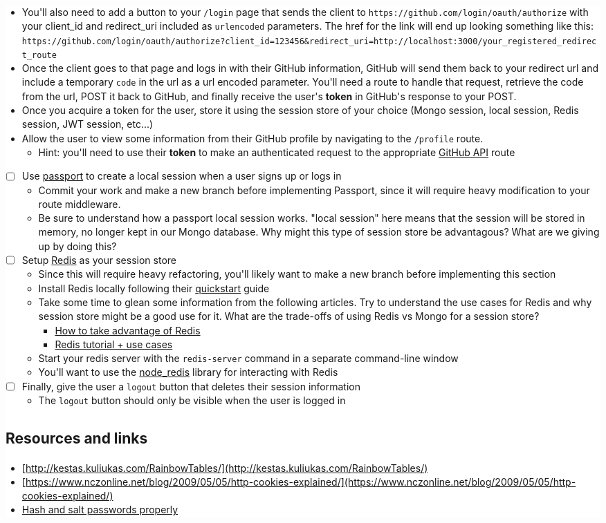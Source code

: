  - You'll also need to add a button to your `/login` page that sends the client to `https://github.com/login/oauth/authorize` with your client_id and redirect_uri included as `urlencoded` parameters. The href for the link will end up looking something like this: `https://github.com/login/oauth/authorize?client_id=123456&redirect_uri=http://localhost:3000/your_registered_redirect_route`
  - Once the client goes to that page and logs in with their GitHub information, GitHub will send them back to your redirect url and include a temporary `code` in the url as a url encoded parameter. You'll need a route to handle that request, retrieve the code from the url, POST it back to GitHub, and finally receive the user's **token** in GitHub's response to your POST.
  - Once you acquire a token for the user, store it using the session store of your choice (Mongo session, local session, Redis session, JWT session, etc...)
  - Allow the user to view some information from their GitHub profile by navigating to the `/profile` route.
    - Hint: you'll need to use their **token** to make an authenticated request to the appropriate [GitHub API](https://developer.github.com/v3/users/#get-the-authenticated-user) route
- [ ] Use [passport](http://passportjs.org/) to create a local session when a user signs up or logs in
  - Commit your work and make a new branch before implementing Passport, since it will require heavy modification to your route middleware.
  - Be sure to understand how a passport local session works. "local session" here means that the session will be stored in memory, no longer kept in our Mongo database. Why might this type of session store be advantagous? What are we giving up by doing this?
- [ ] Setup [Redis](http://redis.io/) as your session store
  - Since this will require heavy refactoring, you'll likely want to make a new branch before implementing this section
  - Install Redis locally following their [quickstart](http://redis.io/topics/quickstart) guide
  - Take some time to glean some information from the following articles. Try to understand the use cases for Redis and why session store might be a good use for it. What are the trade-offs of using Redis vs Mongo for a session store?
    - [How to take advantage of Redis](http://oldblog.antirez.com/post/take-advantage-of-redis-adding-it-to-your-stack.html)
    - [Redis tutorial + use cases](https://web.archive.org/web/20120118030804/http://simonwillison.net/static/2010/redis-tutorial/)
  - Start your redis server with the `redis-server` command in a separate command-line window
  - You'll want to use the [node_redis](https://github.com/NodeRedis/node_redis) library for interacting with Redis
- [ ] Finally, give the user a `logout` button that deletes their session information
  - The `logout` button should only be visible when the user is logged in


## Resources and links
- [http://kestas.kuliukas.com/RainbowTables/](http://kestas.kuliukas.com/RainbowTables/)
- [https://www.nczonline.net/blog/2009/05/05/http-cookies-explained/](https://www.nczonline.net/blog/2009/05/05/http-cookies-explained/)
- [Hash and salt passwords properly](https://crackstation.net/hashing-security.htm)
